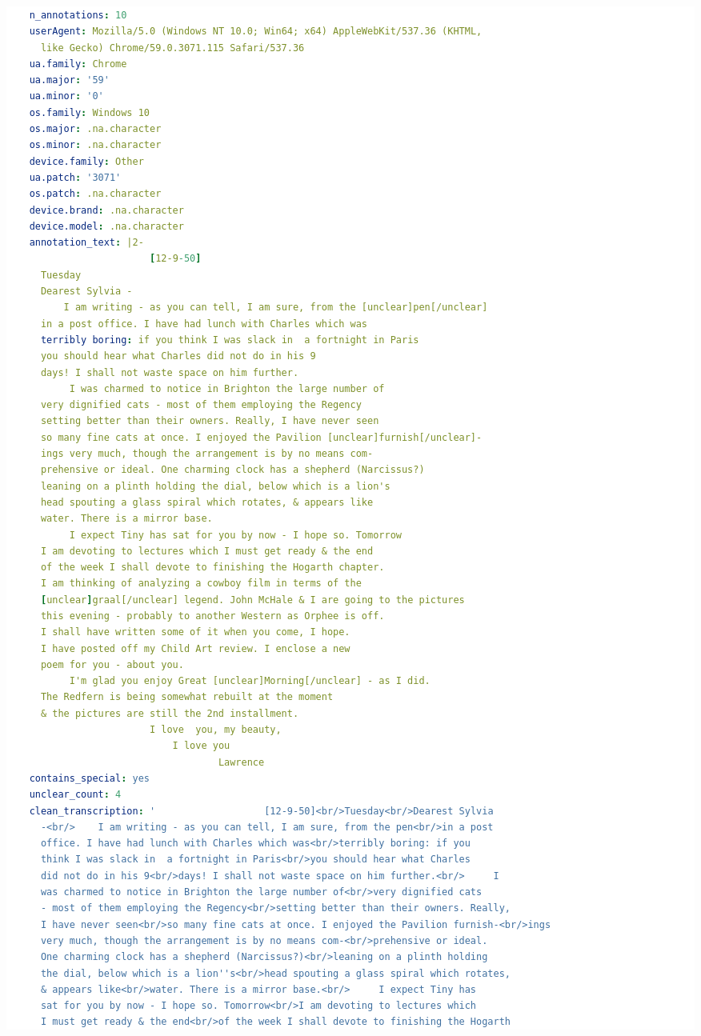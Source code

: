 ```yaml
    n_annotations: 10
    userAgent: Mozilla/5.0 (Windows NT 10.0; Win64; x64) AppleWebKit/537.36 (KHTML,
      like Gecko) Chrome/59.0.3071.115 Safari/537.36
    ua.family: Chrome
    ua.major: '59'
    ua.minor: '0'
    os.family: Windows 10
    os.major: .na.character
    os.minor: .na.character
    device.family: Other
    ua.patch: '3071'
    os.patch: .na.character
    device.brand: .na.character
    device.model: .na.character
    annotation_text: |2-
                         [12-9-50]
      Tuesday
      Dearest Sylvia -
          I am writing - as you can tell, I am sure, from the [unclear]pen[/unclear]
      in a post office. I have had lunch with Charles which was
      terribly boring: if you think I was slack in  a fortnight in Paris
      you should hear what Charles did not do in his 9
      days! I shall not waste space on him further.
           I was charmed to notice in Brighton the large number of
      very dignified cats - most of them employing the Regency
      setting better than their owners. Really, I have never seen
      so many fine cats at once. I enjoyed the Pavilion [unclear]furnish[/unclear]-
      ings very much, though the arrangement is by no means com-
      prehensive or ideal. One charming clock has a shepherd (Narcissus?)
      leaning on a plinth holding the dial, below which is a lion's
      head spouting a glass spiral which rotates, & appears like
      water. There is a mirror base.
           I expect Tiny has sat for you by now - I hope so. Tomorrow
      I am devoting to lectures which I must get ready & the end
      of the week I shall devote to finishing the Hogarth chapter.
      I am thinking of analyzing a cowboy film in terms of the
      [unclear]graal[/unclear] legend. John McHale & I are going to the pictures
      this evening - probably to another Western as Orphee is off.
      I shall have written some of it when you come, I hope.
      I have posted off my Child Art review. I enclose a new
      poem for you - about you.
           I'm glad you enjoy Great [unclear]Morning[/unclear] - as I did.
      The Redfern is being somewhat rebuilt at the moment
      & the pictures are still the 2nd installment.
                         I love  you, my beauty,
                             I love you
                                     Lawrence
    contains_special: yes
    unclear_count: 4
    clean_transcription: '                   [12-9-50]<br/>Tuesday<br/>Dearest Sylvia
      -<br/>    I am writing - as you can tell, I am sure, from the pen<br/>in a post
      office. I have had lunch with Charles which was<br/>terribly boring: if you
      think I was slack in  a fortnight in Paris<br/>you should hear what Charles
      did not do in his 9<br/>days! I shall not waste space on him further.<br/>     I
      was charmed to notice in Brighton the large number of<br/>very dignified cats
      - most of them employing the Regency<br/>setting better than their owners. Really,
      I have never seen<br/>so many fine cats at once. I enjoyed the Pavilion furnish-<br/>ings
      very much, though the arrangement is by no means com-<br/>prehensive or ideal.
      One charming clock has a shepherd (Narcissus?)<br/>leaning on a plinth holding
      the dial, below which is a lion''s<br/>head spouting a glass spiral which rotates,
      & appears like<br/>water. There is a mirror base.<br/>     I expect Tiny has
      sat for you by now - I hope so. Tomorrow<br/>I am devoting to lectures which
      I must get ready & the end<br/>of the week I shall devote to finishing the Hogarth
```